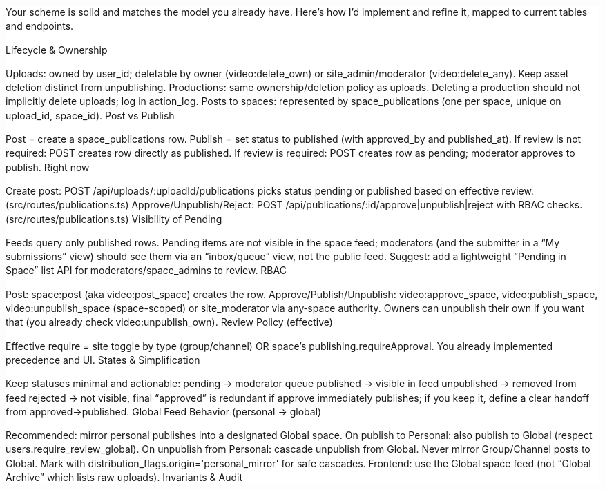 Your scheme is solid and matches the model you already have. Here’s how I’d implement and refine it, mapped to current tables and endpoints.

Lifecycle & Ownership

Uploads: owned by user_id; deletable by owner (video:delete_own) or site_admin/moderator (video:delete_any). Keep asset deletion distinct from unpublishing.
Productions: same ownership/deletion policy as uploads. Deleting a production should not implicitly delete uploads; log in action_log.
Posts to spaces: represented by space_publications (one per space, unique on upload_id, space_id).
Post vs Publish

Post = create a space_publications row.
Publish = set status to published (with approved_by and published_at).
If review is not required: POST creates row directly as published.
If review is required: POST creates row as pending; moderator approves to publish.
Right now

Create post: POST /api/uploads/:uploadId/publications picks status pending or published based on effective review. (src/routes/publications.ts)
Approve/Unpublish/Reject: POST /api/publications/:id/approve|unpublish|reject with RBAC checks. (src/routes/publications.ts)
Visibility of Pending

Feeds query only published rows. Pending items are not visible in the space feed; moderators (and the submitter in a “My submissions” view) should see them via an “inbox/queue” view, not the public feed.
Suggest: add a lightweight “Pending in Space” list API for moderators/space_admins to review.
RBAC

Post: space:post (aka video:post_space) creates the row.
Approve/Publish/Unpublish: video:approve_space, video:publish_space, video:unpublish_space (space-scoped) or site_moderator via any‑space authority.
Owners can unpublish their own if you want that (you already check video:unpublish_own).
Review Policy (effective)

Effective require = site toggle by type (group/channel) OR space’s publishing.requireApproval.
You already implemented precedence and UI.
States & Simplification

Keep statuses minimal and actionable:
pending → moderator queue
published → visible in feed
unpublished → removed from feed
rejected → not visible, final
“approved” is redundant if approve immediately publishes; if you keep it, define a clear handoff from approved→published.
Global Feed Behavior (personal → global)

Recommended: mirror personal publishes into a designated Global space.
On publish to Personal: also publish to Global (respect users.require_review_global).
On unpublish from Personal: cascade unpublish from Global.
Never mirror Group/Channel posts to Global.
Mark with distribution_flags.origin='personal_mirror' for safe cascades.
Frontend: use the Global space feed (not “Global Archive” which lists raw uploads).
Invariants & Audit
